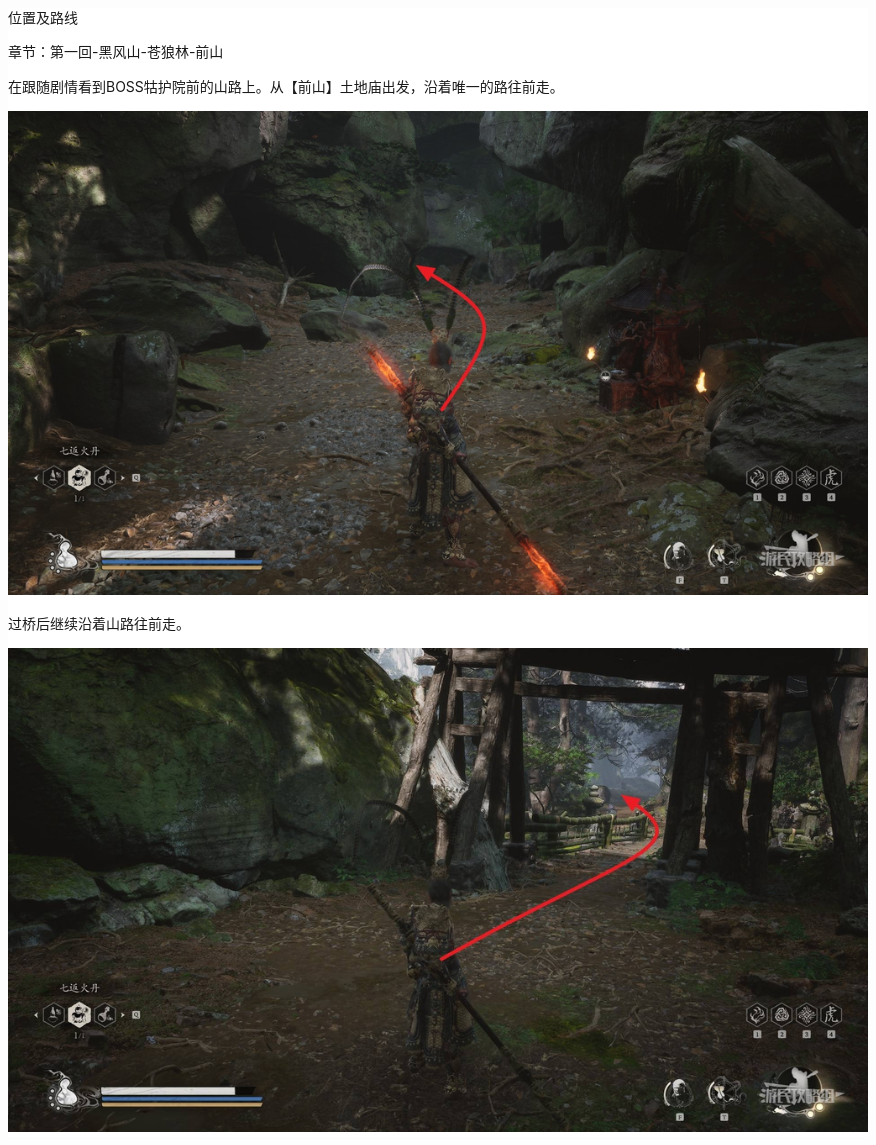 位置及路线

章节：第一回-黑风山-苍狼林-前山

在跟随剧情看到BOSS牯护院前的山路上。从【前山】土地庙出发，沿着唯一的路往前走。

![游民星空](images/65b704c38011044257fab6b60c33b173.jpg)

过桥后继续沿着山路往前走。

![游民星空](images/dedd41ba75cb5c40ee75fbe22a59ede1.jpg)

